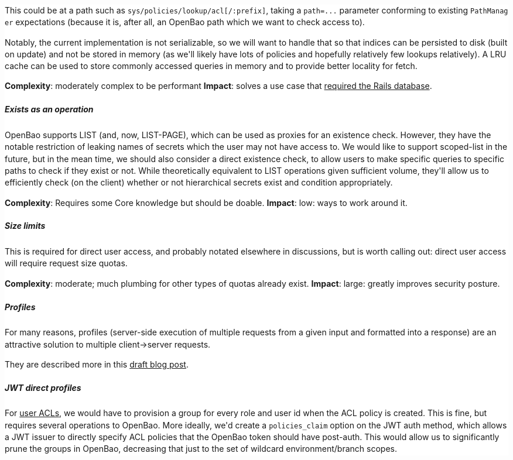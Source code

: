 This could be at a path such as `sys/policies/lookup/acl[/:prefix]`, taking
a `path=...` parameter conforming to existing `PathManager` expectations
(because it is, after all, an OpenBao path which we want to check access to).

Notably, the current implementation is not serializable, so we will want to
handle that so that indices can be persisted to disk (built on update) and
not be stored in memory (as we'll likely have lots of policies and hopefully
relatively few lookups relatively). A LRU cache can be used to store commonly
accessed queries in memory and to provide better locality for fetch.

**Complexity**: moderately complex to be performant
**Impact**: solves a use case that [required the Rails database](https://gitlab.com/gitlab-com/content-sites/handbook/-/merge_requests/7362#note_2021176842).

##### Exists as an operation

OpenBao supports LIST (and, now, LIST-PAGE), which can be used as proxies
for an existence check. However, they have the notable restriction of leaking
names of secrets which the user may not have access to. We would like to
support scoped-list in the future, but in the mean time, we should also
consider a direct existence check, to allow users to make specific queries to
specific paths to check if they exist or not. While theoretically equivalent
to LIST operations given sufficient volume, they'll allow us to efficiently
check (on the client) whether or not hierarchical secrets exist and condition
appropriately.

**Complexity**: Requires some Core knowledge but should be doable.
**Impact**: low: ways to work around it.

##### Size limits

This is required for direct user access, and probably notated elsewhere in
discussions, but is worth calling out: direct user access will require
request size quotas.

**Complexity**: moderate; much plumbing for other types of quotas already exist.
**Impact**: large: greatly improves security posture.

##### Profiles

For many reasons, profiles (server-side execution of multiple requests from a
given input and formatted into a response) are an attractive solution to
multiple client->server requests.

They are described more in this [draft blog post](https://gist.github.com/cipherboy/64583068e076c8b5774d24c571c550f3#file-02-cross-plugin-communication-md).

##### JWT direct profiles

For [user ACLs](#acls-for-users), we would have to provision a group for every
role and user id when the ACL policy is created. This is fine, but requires
several operations to OpenBao. More ideally, we'd create a `policies_claim`
option on the JWT auth method, which allows a JWT issuer to directly specify
ACL policies that the OpenBao token should have post-auth. This would allow us
to significantly prune the groups in OpenBao, decreasing that just to the set
of wildcard environment/branch scopes.
